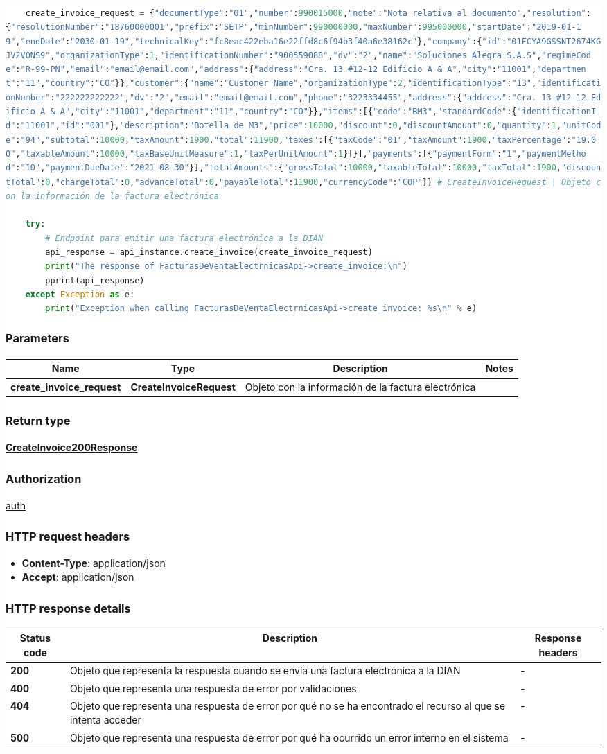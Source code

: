 ```python
    create_invoice_request = {"documentType":"01","number":990015000,"note":"Nota relativa al documento","resolution":{"resolutionNumber":"18760000001","prefix":"SETP","minNumber":990000000,"maxNumber":995000000,"startDate":"2019-01-19","endDate":"2030-01-19","technicalKey":"fc8eac422eba16e22ffd8c6f94b3f40a6e38162c"},"company":{"id":"01FCYA9GSSNT2674KGJV2V0NS9","organizationType":1,"identificationNumber":"900559088","dv":"2","name":"Soluciones Alegra S.A.S","regimeCode":"R-99-PN","email":"email@email.com","address":{"address":"Cra. 13 #12-12 Edificio A & A","city":"11001","department":"11","country":"CO"}},"customer":{"name":"Customer Name","organizationType":2,"identificationType":"13","identificationNumber":"222222222222","dv":"2","email":"email@email.com","phone":"3223334455","address":{"address":"Cra. 13 #12-12 Edificio A & A","city":"11001","department":"11","country":"CO"}},"items":[{"code":"BM3","standardCode":{"identificationId":"11001","id":"001"},"description":"Botella de M3","price":10000,"discount":0,"discountAmount":0,"quantity":1,"unitCode":"94","subtotal":10000,"taxAmount":1900,"total":11900,"taxes":[{"taxCode":"01","taxAmount":1900,"taxPercentage":"19.00","taxableAmount":10000,"taxBaseUnitMeasure":1,"taxPerUnitAmount":1}]}],"payments":[{"paymentForm":"1","paymentMethod":"10","paymentDueDate":"2021-08-30"}],"totalAmounts":{"grossTotal":10000,"taxableTotal":10000,"taxTotal":1900,"discountTotal":0,"chargeTotal":0,"advanceTotal":0,"payableTotal":11900,"currencyCode":"COP"}} # CreateInvoiceRequest | Objeto con la información de la factura electrónica

    try:
        # Endpoint para emitir una factura electrónica a la DIAN
        api_response = api_instance.create_invoice(create_invoice_request)
        print("The response of FacturasDeVentaElectrnicasApi->create_invoice:\n")
        pprint(api_response)
    except Exception as e:
        print("Exception when calling FacturasDeVentaElectrnicasApi->create_invoice: %s\n" % e)
```



### Parameters


Name | Type | Description  | Notes
------------- | ------------- | ------------- | -------------
 **create_invoice_request** | [**CreateInvoiceRequest**](CreateInvoiceRequest.md)| Objeto con la información de la factura electrónica | 

### Return type

[**CreateInvoice200Response**](CreateInvoice200Response.md)

### Authorization

[auth](../README.md#auth)

### HTTP request headers

 - **Content-Type**: application/json
 - **Accept**: application/json

### HTTP response details

| Status code | Description | Response headers |
|-------------|-------------|------------------|
**200** | Objeto que representa la respuesta cuando se envía una factura electrónica a la DIAN |  -  |
**400** | Objeto que representa una respuesta de error por validaciones |  -  |
**404** | Objeto que representa una respuesta de error por qué no se ha encontrado el recurso al que se intenta acceder |  -  |
**500** | Objeto que representa una respuesta de error por qué ha ocurrido un error interno en el sistema |  -  |
